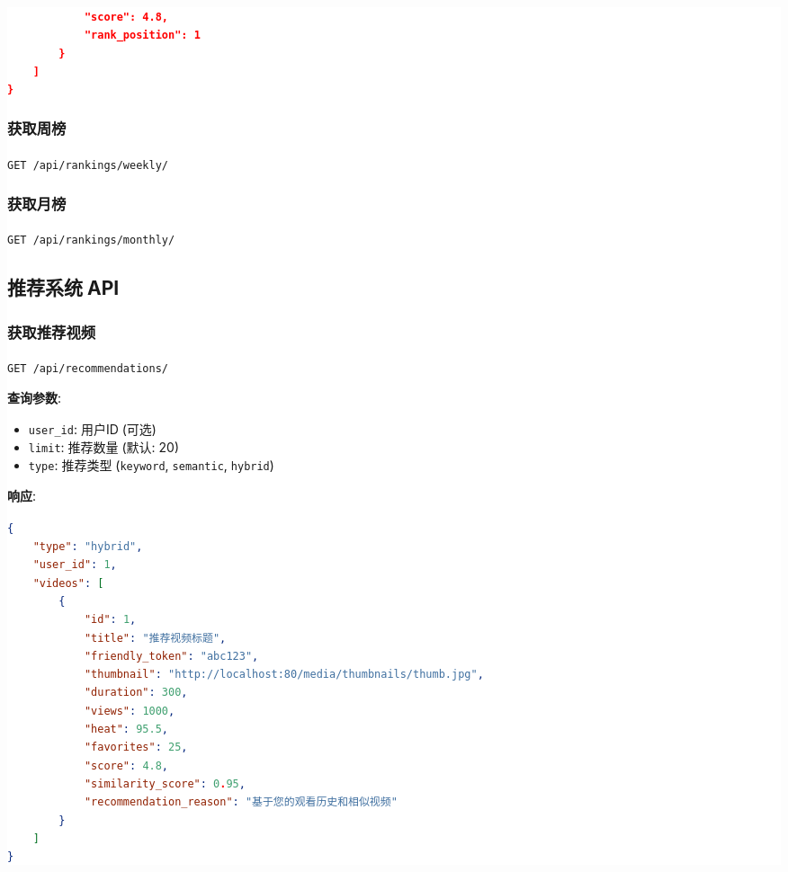 ```json
            "score": 4.8,
            "rank_position": 1
        }
    ]
}
```

### 获取周榜

```http
GET /api/rankings/weekly/
```

### 获取月榜

```http
GET /api/rankings/monthly/
```

## 推荐系统 API

### 获取推荐视频

```http
GET /api/recommendations/
```

**查询参数**:
- `user_id`: 用户ID (可选)
- `limit`: 推荐数量 (默认: 20)
- `type`: 推荐类型 (`keyword`, `semantic`, `hybrid`)

**响应**:
```json
{
    "type": "hybrid",
    "user_id": 1,
    "videos": [
        {
            "id": 1,
            "title": "推荐视频标题",
            "friendly_token": "abc123",
            "thumbnail": "http://localhost:80/media/thumbnails/thumb.jpg",
            "duration": 300,
            "views": 1000,
            "heat": 95.5,
            "favorites": 25,
            "score": 4.8,
            "similarity_score": 0.95,
            "recommendation_reason": "基于您的观看历史和相似视频"
        }
    ]
}
```
